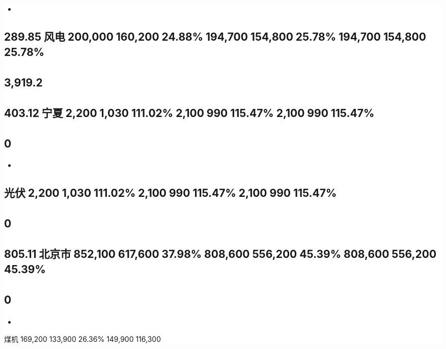 -
289.85
风电
200,000
160,200
24.88%
194,700
154,800
25.78%
194,700
154,800
25.78%
-
3,919.2
-
403.12
宁夏
2,200
1,030
111.02%
2,100
990
115.47%
2,100
990
115.47%
-
0
-
-
光伏
2,200
1,030
111.02%
2,100
990
115.47%
2,100
990
115.47%
-
0
-
805.11
北京市
852,100
617,600
37.98%
808,600
556,200
45.39%
808,600
556,200
45.39%
-
0
-
-
煤机
169,200
133,900
26.36%
149,900
116,300